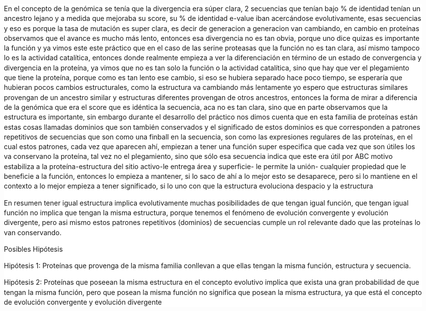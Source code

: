 En el concepto de la genómica se tenía que la divergencia era súper clara, 2 secuencias que tenían  bajo % de identidad  tenían un ancestro lejano  y a medida que mejoraba su score,  su % de identidad e-value iban acercándose evolutivamente, esas secuencias  y eso es porque la tasa de mutación  es super clara, es decir de generacion a generacion  van cambiando, en cambio en proteínas observamos que  el avance es mucho más lento, entonces esa divergencia no es tan obvia, porque uno dice quizas es importante la función  y ya vimos este este práctico que en el caso de las serine proteasas que la función no es tan clara, así mismo tampoco lo es  la actividad catalítica, entonces donde realmente empieza a ver la diferenciación en término de un estado de convergencia y divergencia en la proteína, ya vimos que no es tan solo la función o la actividad catalítica, sino que hay que ver el plegamiento que tiene la proteína, porque como es tan lento ese cambio, si eso se hubiera separado hace poco tiempo,  se esperaría que hubieran pocos cambios estructurales, como la estructura va cambiando más lentamente yo espero que estructuras similares  provengan de un ancestro similar y estructuras diferentes provengan de otros ancestros, entonces la forma de mirar a diferencia de la genómica que era el score que es idéntica la secuencia, aca no es tan clara, sino que en parte observamos que  la  estructura es importante, sin embargo durante el desarrollo del práctico nos dimos cuenta que en esta familia de proteínas están estas cosas llamadas dominios que son también conservados y el significado de estos dominios es que corresponden a patrones repetitivos de secuencias que son como una finball en la secuencia, son como las expresiones regulares de las proteínas, en el cual estos patrones, cada vez que aparecen ahí, empiezan a tener una función super especifica que cada vez que son útiles los va conservano la proteína, tal vez no el plegamiento, sino que sólo esa secuencia indica que este era útil por ABC motivo estabiliza a la proteína-estructura del sitio activo-le entrega área y superficie- le permite la unión- cualquier propiedad que le beneficie a la función, entonces lo empieza a mantener, si lo saco de ahí  a lo mejor esto se desaparece, pero si lo mantiene en el contexto   a lo mejor empieza a tener significado, si lo uno  con que la estructura evoluciona despacio  y la estructura

En resumen tener igual estructura  implica evolutivamente muchas posibilidades  de que tengan igual función, que tengan igual función no implica  que tengan la misma estructura, porque tenemos el fenómeno de evolución convergente  y evolución divergente, pero asi mismo estos patrones repetitivos  (dominios) de secuencias cumple un rol relevante dado que las proteínas lo van conservando.

Posibles  Hipótesis

Hipótesis 1: Proteínas que provenga de la misma familia conllevan a que ellas tengan la misma función, estructura y secuencia.

Hipótesis 2: Proteínas que poseean la misma estructura en el concepto evolutivo implica que exista una gran probabilidad de que tengan la misma función, pero que posean la misma función no significa que posean la misma estructura, ya que está el concepto  de evolución convergente y evolución divergente









